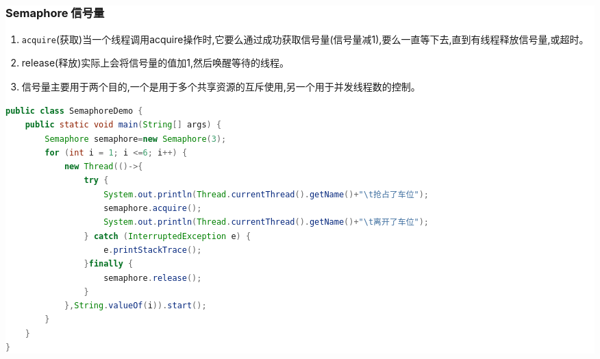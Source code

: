 ### Semaphore 信号量

1. `acquire`(获取)当一个线程调用acquire操作时,它要么通过成功获取信号量(信号量减1),要么一直等下去,直到有线程释放信号量,或超时。

2. release(释放)实际上会将信号量的值加1,然后唤醒等待的线程。

3. 信号量主要用于两个目的,一个是用于多个共享资源的互斥使用,另一个用于并发线程数的控制。

```java
public class SemaphoreDemo {
    public static void main(String[] args) {
        Semaphore semaphore=new Semaphore(3);
        for (int i = 1; i <=6; i++) {
            new Thread(()->{
                try {
                    System.out.println(Thread.currentThread().getName()+"\t抢占了车位");
                    semaphore.acquire();
                    System.out.println(Thread.currentThread().getName()+"\t离开了车位");
                } catch (InterruptedException e) {
                    e.printStackTrace();
                }finally {
                    semaphore.release();
                }
            },String.valueOf(i)).start();
        }
    }
}
```

